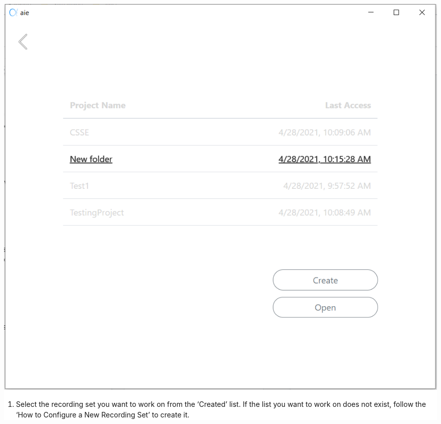 ![Open project page](assets/how-to-record-an-item-1.png)

1. Select the recording set you want to work on from the ‘Created’ list. If the list you want to work on does not exist, follow the ‘How to Configure a New Recording Set’ to create it.
